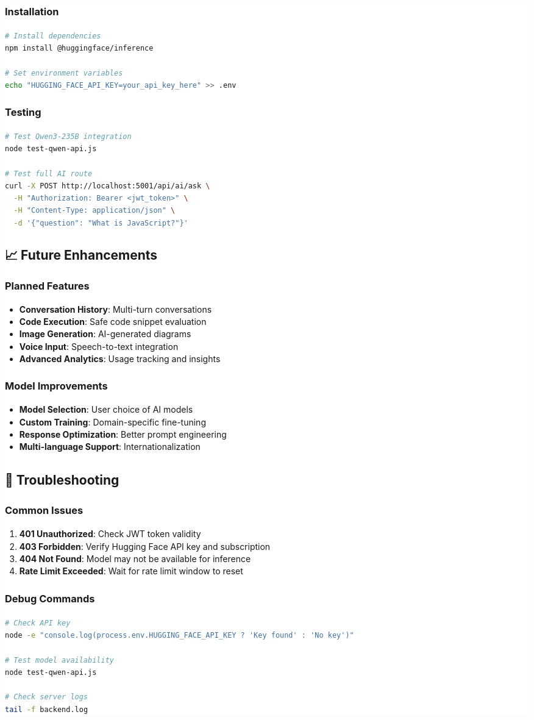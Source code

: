 ### Installation
```bash
# Install dependencies
npm install @huggingface/inference

# Set environment variables
echo "HUGGING_FACE_API_KEY=your_api_key_here" >> .env
```

### Testing
```bash
# Test Qwen3-235B integration
node test-qwen-api.js

# Test full AI route
curl -X POST http://localhost:5001/api/ai/ask \
  -H "Authorization: Bearer <jwt_token>" \
  -H "Content-Type: application/json" \
  -d '{"question": "What is JavaScript?"}'
```

## 📈 Future Enhancements

### Planned Features
- **Conversation History**: Multi-turn conversations
- **Code Execution**: Safe code snippet evaluation
- **Image Generation**: AI-generated diagrams
- **Voice Input**: Speech-to-text integration
- **Advanced Analytics**: Usage tracking and insights

### Model Improvements
- **Model Selection**: User choice of AI models
- **Custom Training**: Domain-specific fine-tuning
- **Response Optimization**: Better prompt engineering
- **Multi-language Support**: Internationalization

## 🐛 Troubleshooting

### Common Issues
1. **401 Unauthorized**: Check JWT token validity
2. **403 Forbidden**: Verify Hugging Face API key and subscription
3. **404 Not Found**: Model may not be available for inference
4. **Rate Limit Exceeded**: Wait for rate limit window to reset

### Debug Commands
```bash
# Check API key
node -e "console.log(process.env.HUGGING_FACE_API_KEY ? 'Key found' : 'No key')"

# Test model availability
node test-qwen-api.js

# Check server logs
tail -f backend.log
```
